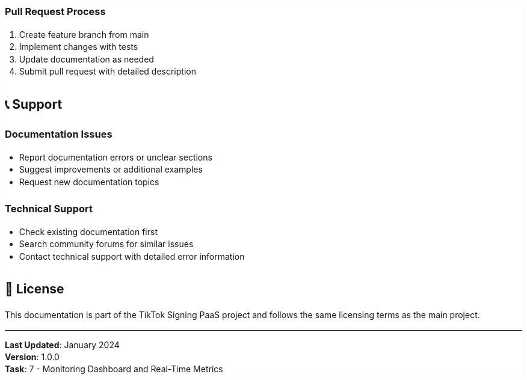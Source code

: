 ### Pull Request Process
1. Create feature branch from main
2. Implement changes with tests
3. Update documentation as needed
4. Submit pull request with detailed description

## 📞 Support

### Documentation Issues
- Report documentation errors or unclear sections
- Suggest improvements or additional examples
- Request new documentation topics

### Technical Support
- Check existing documentation first
- Search community forums for similar issues
- Contact technical support with detailed error information

## 📄 License

This documentation is part of the TikTok Signing PaaS project and follows the same licensing terms as the main project.

---

**Last Updated**: January 2024  
**Version**: 1.0.0  
**Task**: 7 - Monitoring Dashboard and Real-Time Metrics